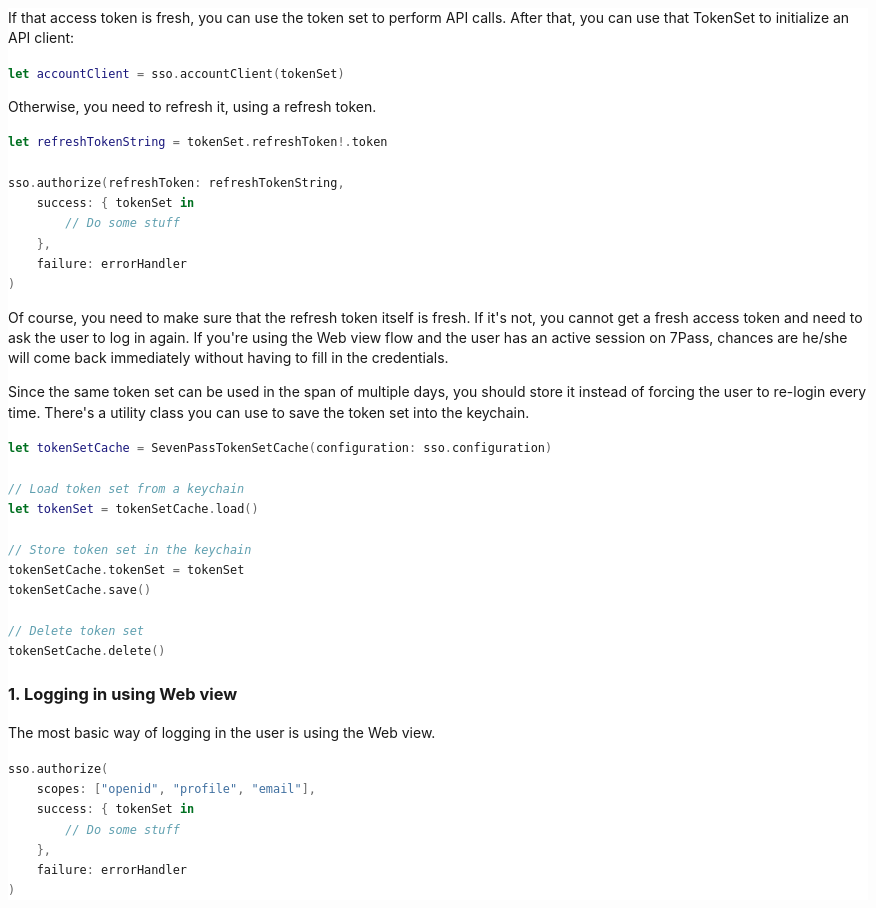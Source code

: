 If that access token is fresh, you can use the token set to perform API
calls. After that, you can use that TokenSet to initialize an API client:

```swift
let accountClient = sso.accountClient(tokenSet)
```

Otherwise, you need to refresh it, using a refresh token.

```swift
let refreshTokenString = tokenSet.refreshToken!.token

sso.authorize(refreshToken: refreshTokenString,
    success: { tokenSet in
        // Do some stuff
    },
    failure: errorHandler
)
```

Of course, you need to make sure that the refresh token itself is
fresh. If it's not, you cannot get a fresh access token and need to
ask the user to log in again. If you're using the Web view flow and
the user has an active session on 7Pass, chances are he/she will come
back immediately without having to fill in the credentials.

Since the same token set can be used in the span of multiple days, you
should store it instead of forcing the user to re-login every
time. There's a utility class you can use to save the token set
into the keychain.

```swift
let tokenSetCache = SevenPassTokenSetCache(configuration: sso.configuration)

// Load token set from a keychain
let tokenSet = tokenSetCache.load()

// Store token set in the keychain
tokenSetCache.tokenSet = tokenSet
tokenSetCache.save()

// Delete token set
tokenSetCache.delete()
```

### 1. Logging in using Web view

The most basic way of logging in the user is using the Web view.

```swift
sso.authorize(
    scopes: ["openid", "profile", "email"],
    success: { tokenSet in
        // Do some stuff
    },
    failure: errorHandler
)
```
